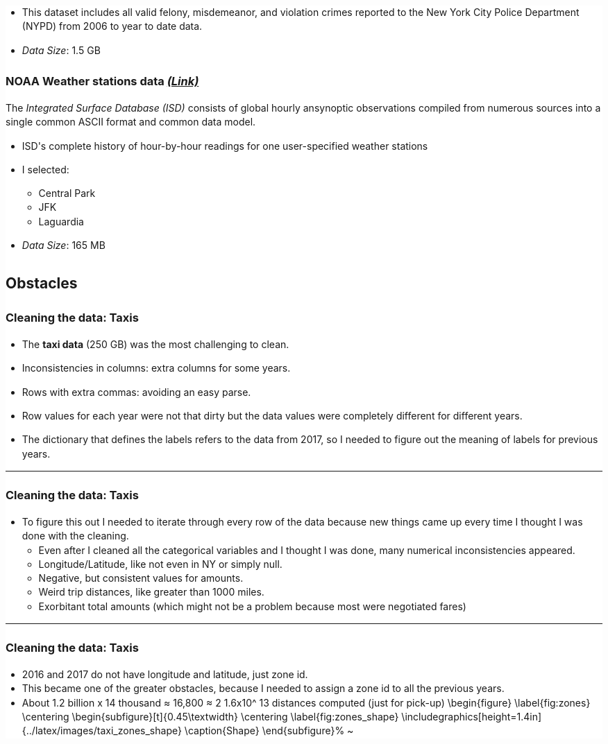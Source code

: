 - This dataset includes all valid felony, misdemeanor, and violation crimes reported to the New York City Police Department (NYPD) from 2006 to year to date data.

- *Data Size*:  1.5 GB

### NOAA Weather stations data [*(Link)*](https://www.ncdc.noaa.gov/isd)

The *Integrated Surface Database (ISD)* consists of global hourly ansynoptic observations compiled from numerous sources into a single common ASCII format and common data model.

- ISD's complete history of hour-by-hour readings for one user-specified weather stations

- I selected:
  + Central Park
  + JFK 
  + Laguardia

- *Data Size*:  165 MB

## Obstacles

### Cleaning the data: Taxis

- The **taxi data** (250 GB) was the most challenging to clean.

- Inconsistencies in columns: extra columns for some years.

- Rows with extra commas: avoiding an easy parse.

- Row values for each year were not that dirty but the data values were completely different for different years.

- The dictionary that defines the labels refers to the data from 2017, so I needed to figure out the meaning of labels for previous years.


***

### Cleaning the data: Taxis

- To figure this out I needed to iterate through every row of the data because new things came up every time I thought I was done with the cleaning.
  - Even after I cleaned all the categorical variables and I thought I was done, many numerical inconsistencies appeared.
  - Longitude/Latitude, like not even in NY or simply null.
  - Negative, but consistent values for amounts.
  - Weird trip distances, like greater than 1000 miles.
  - Exorbitant total amounts (which might not be a problem because most were negotiated fares)

***

### Cleaning the data: Taxis
  - 2016 and 2017 do not have longitude and latitude, just zone id. 
  - This became one of the greater obstacles, because I needed to assign a zone id to all the previous years. 
  - About 1.2 billion x 14 thousand $\approx$ 16,800 $\approx$ 2 1.6x10^ 13 distances computed (just for pick-up) 
  \begin{figure}
  \label{fig:zones}
    \centering
    \begin{subfigure}[t]{0.45\textwidth}
        \centering
        \label{fig:zones_shape}
        \includegraphics[height=1.4in]{../latex/images/taxi_zones_shape}
        \caption{Shape}
    \end{subfigure}%
    ~ 